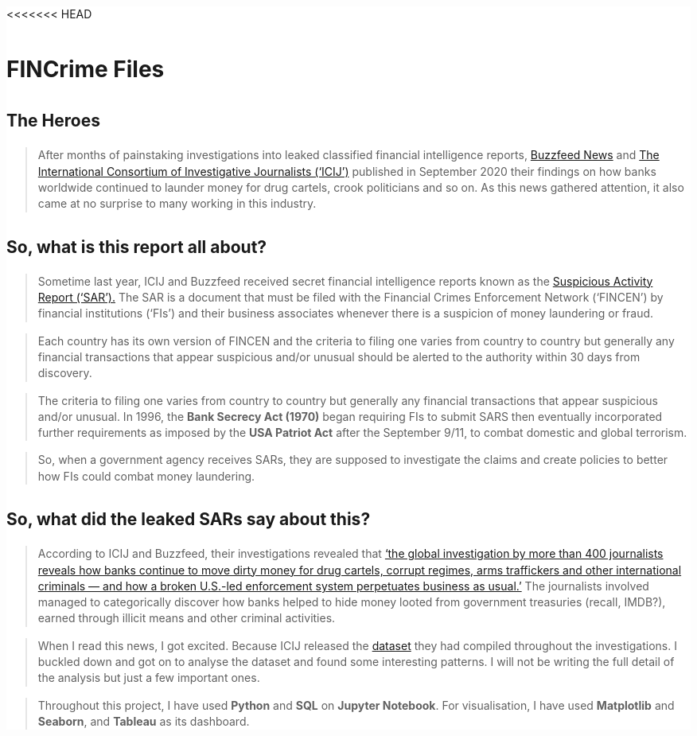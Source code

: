 <<<<<<< HEAD
# FINCrime Files

## The Heroes
> After months of painstaking investigations into leaked classified financial intelligence reports, [Buzzfeed News](‘https://www.buzzfeednews.com/article/jasonleopold/fincen-files-financial-scandal-criminal-networks’) and [The International Consortium of Investigative Journalists (‘ICIJ’)](‘https://www.icij.org/investigations/fincen-files/about-the-fincen-files-investigation/’) published in September 2020 their findings on how banks worldwide continued to launder money for drug cartels, crook politicians and so on. As this news gathered attention, it also came at no surprise to many working in this industry.

## So, what is this report all about?

> Sometime last year, ICIJ and Buzzfeed received secret financial intelligence reports known as the [Suspicious Activity Report (‘SAR’).](‘https://legal.thomsonreuters.com/en/insights/articles/what-is-a-suspicious-activity-report#:~:text=Suspicious%20activity%20reports%20are%20a,report%20suspicious%20activity%20in%201996.’) The SAR is a document that must be filed with the Financial Crimes Enforcement Network (‘FINCEN’) by financial institutions (‘FIs’) and their business associates whenever there is a suspicion of money laundering or fraud.

> Each country has its own version of FINCEN and the criteria to filing one varies from country to country but generally any financial transactions that appear suspicious and/or unusual should be alerted to the authority within 30 days from discovery.

> The criteria to filing one varies from country to country but generally any financial transactions that appear suspicious and/or unusual. In 1996, the **Bank Secrecy Act (1970)** began requiring FIs to submit SARS then eventually incorporated further requirements as imposed by the **USA Patriot Act** after the September 9/11, to combat domestic and global terrorism.

> So, when a government agency receives SARs, they are supposed to investigate the claims and create policies to better how FIs could combat money laundering.

## So, what did the leaked SARs say about this?

> According to ICIJ and Buzzfeed, their investigations revealed that [‘the global investigation by more than 400 journalists reveals how banks continue to move dirty money for drug cartels, corrupt regimes, arms traffickers and other international criminals — and how a broken U.S.-led enforcement system perpetuates business as usual.’](‘https://www.icij.org/investigations/fincen-files/about-the-fincen-files-investigation/’) The journalists involved managed to categorically discover how banks helped to hide money looted from government treasuries (recall, IMDB?), earned through illicit means and other criminal activities.

> When I read this news, I got excited. Because ICIJ released the [dataset](‘https://www.icij.org/investigations/fincen-files/download-fincen-files-transaction-data/’) they had compiled throughout the investigations. I buckled down and got on to analyse the dataset and found some interesting patterns. I will not be writing the full detail of the analysis but just a few important ones.

> Throughout this project, I have used **Python** and **SQL** on **Jupyter Notebook**. For visualisation, I have used **Matplotlib** and **Seaborn**, and **Tableau** as its dashboard.
